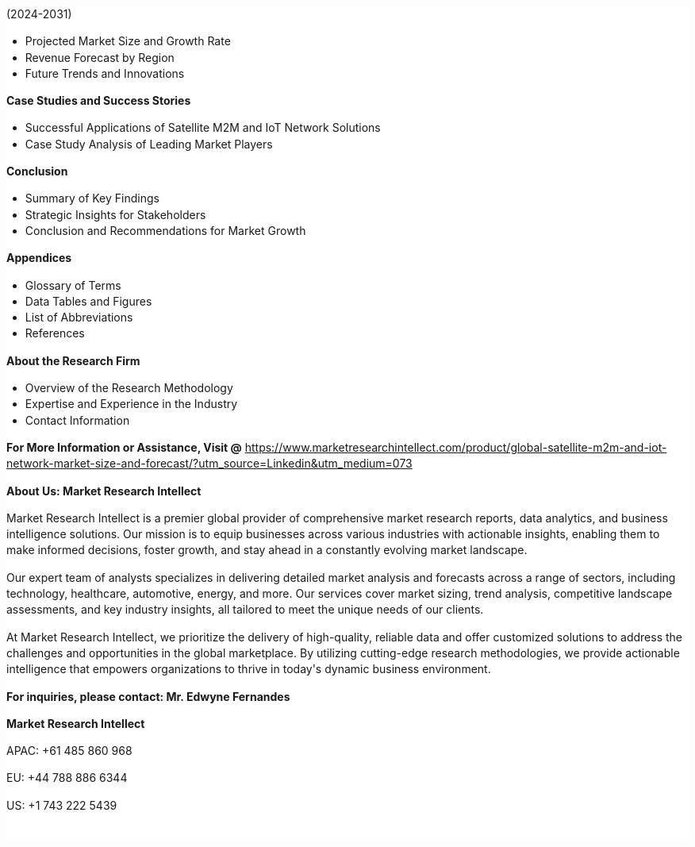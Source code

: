 (2024-2031)</strong></p><ul><li>Projected Market Size and Growth Rate</li><li>Revenue Forecast by Region</li><li>Future Trends and Innovations</li></ul><p><strong>Case Studies and Success Stories</strong></p><ul><li>Successful Applications of Satellite M2M and IoT Network Solutions</li><li>Case Study Analysis of Leading Market Players</li></ul><p><strong>Conclusion</strong></p><ul><li>Summary of Key Findings</li><li>Strategic Insights for Stakeholders</li><li>Conclusion and Recommendations for Market Growth</li></ul><p><strong>Appendices</strong></p><ul><li>Glossary of Terms</li><li>Data Tables and Figures</li><li>List of Abbreviations</li><li>References</li></ul><p><strong>About the Research Firm</strong></p><ul><li>Overview of the Research Methodology</li><li>Expertise and Experience in the Industry</li><li>Contact Information</li></ul></div><div class="article-main__content" data-test-id="publishing-text-block"><p><span class="font-[700]"><strong>For More Information or Assistance, Visit @</strong>&nbsp;<a href="https://www.marketresearchintellect.com/product/global-satellite-m2m-and-iot-network-market-size-and-forecast/?utm_source=Linkedin&utm_medium=073">https://www.marketresearchintellect.com/product/global-satellite-m2m-and-iot-network-market-size-and-forecast/?utm_source=Linkedin&utm_medium=073</a></span></p><p><strong>About Us: Market Research Intellect</strong></p><p>Market Research Intellect is a premier global provider of comprehensive market research reports, data analytics, and business intelligence solutions. Our mission is to equip businesses across various industries with actionable insights, enabling them to make informed decisions, foster growth, and stay ahead in a constantly evolving market landscape.</p><p>Our expert team of analysts specializes in delivering detailed market analysis and forecasts across a range of sectors, including technology, healthcare, automotive, energy, and more. Our services cover market sizing, trend analysis, competitive landscape assessments, and key industry insights, all tailored to meet the unique needs of our clients.</p><p>At Market Research Intellect, we prioritize the delivery of high-quality, reliable data and offer customized solutions to address the challenges and opportunities in the global marketplace. By utilizing cutting-edge research methodologies, we provide actionable intelligence that empowers organizations to thrive in today's dynamic business environment.</p><p><strong>For inquiries, please contact: Mr. Edwyne Fernandes</strong></p><p><strong>Market Research Intellect</strong></p><p>APAC: +61 485 860 968</p><p>EU: +44 788 886 6344</p><p>US: +1 743 222 5439</p></div><div class="article-main__content" data-test-id="publishing-text-block">&nbsp;</div>
